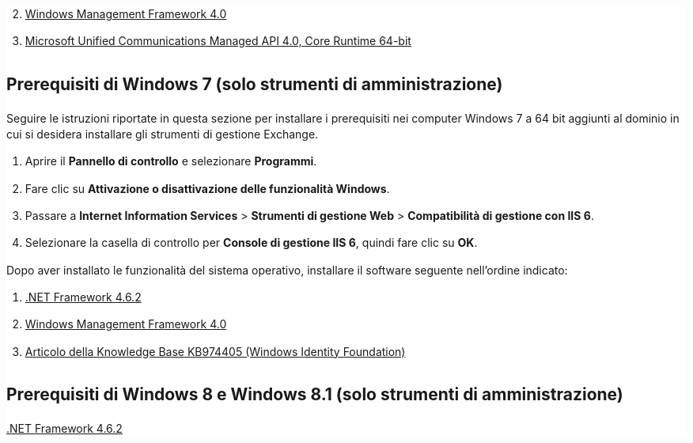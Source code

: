 

2.  [Windows Management Framework 4.0](https://go.microsoft.com/fwlink/p/?linkid=390234)

3.  [Microsoft Unified Communications Managed API 4.0, Core Runtime 64-bit](https://go.microsoft.com/fwlink/p/?linkid=258269)

## Prerequisiti di Windows 7 (solo strumenti di amministrazione)

Seguire le istruzioni riportate in questa sezione per installare i prerequisiti nei computer Windows 7 a 64 bit aggiunti al dominio in cui si desidera installare gli strumenti di gestione Exchange.

1.  Aprire il **Pannello di controllo** e selezionare **Programmi**.

2.  Fare clic su **Attivazione o disattivazione delle funzionalità Windows**.

3.  Passare a **Internet Information Services** \> **Strumenti di gestione Web** \> **Compatibilità di gestione con IIS 6**.

4.  Selezionare la casella di controllo per **Console di gestione IIS 6**, quindi fare clic su **OK**.

Dopo aver installato le funzionalità del sistema operativo, installare il software seguente nell’ordine indicato:

1.  [.NET Framework 4.6.2](https://go.microsoft.com/fwlink/p/?linkid=808659)

2.  [Windows Management Framework 4.0](https://go.microsoft.com/fwlink/p/?linkid=390234)

3.  [Articolo della Knowledge Base KB974405 (Windows Identity Foundation)](http://go.microsoft.com/fwlink/?linkid=3052%26kbid=974405)

## Prerequisiti di Windows 8 e Windows 8.1 (solo strumenti di amministrazione)

[.NET Framework 4.6.2](https://go.microsoft.com/fwlink/p/?linkid=808659)

